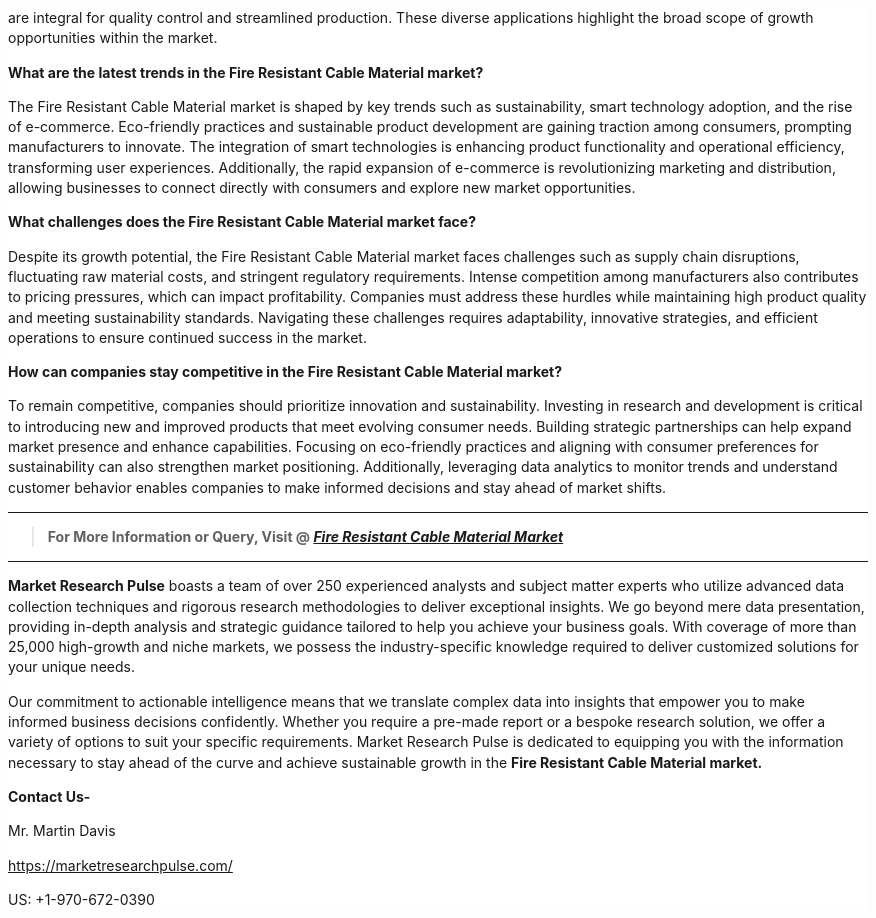 are integral for quality control and streamlined production. These diverse applications highlight the broad scope of growth opportunities within the market.</p><p><strong>What are the latest trends in the Fire Resistant Cable Material market?</strong></p><p>The Fire Resistant Cable Material market is shaped by key trends such as sustainability, smart technology adoption, and the rise of e-commerce. Eco-friendly practices and sustainable product development are gaining traction among consumers, prompting manufacturers to innovate. The integration of smart technologies is enhancing product functionality and operational efficiency, transforming user experiences. Additionally, the rapid expansion of e-commerce is revolutionizing marketing and distribution, allowing businesses to connect directly with consumers and explore new market opportunities.</p><p><strong>What challenges does the Fire Resistant Cable Material market face?</strong></p><p>Despite its growth potential, the Fire Resistant Cable Material market faces challenges such as supply chain disruptions, fluctuating raw material costs, and stringent regulatory requirements. Intense competition among manufacturers also contributes to pricing pressures, which can impact profitability. Companies must address these hurdles while maintaining high product quality and meeting sustainability standards. Navigating these challenges requires adaptability, innovative strategies, and efficient operations to ensure continued success in the market.</p><p><strong>How can companies stay competitive in the Fire Resistant Cable Material market?</strong></p><p>To remain competitive, companies should prioritize innovation and sustainability. Investing in research and development is critical to introducing new and improved products that meet evolving consumer needs. Building strategic partnerships can help expand market presence and enhance capabilities. Focusing on eco-friendly practices and aligning with consumer preferences for sustainability can also strengthen market positioning. Additionally, leveraging data analytics to monitor trends and understand customer behavior enables companies to make informed decisions and stay ahead of market shifts.</p><hr /><blockquote><p><strong>For More Information or Query, Visit @&nbsp;<em><a href="https://marketresearchpulse.com/report/132899/fire-resistant-cable-material-market?utm_source=Linkedin&utm_medium=026">Fire Resistant Cable Material Market</a></em></strong></p></blockquote><hr /><p><strong>Market Research Pulse</strong> boasts a team of over 250 experienced analysts and subject matter experts who utilize advanced data collection techniques and rigorous research methodologies to deliver exceptional insights. We go beyond mere data presentation, providing in-depth analysis and strategic guidance tailored to help you achieve your business goals. With coverage of more than 25,000 high-growth and niche markets, we possess the industry-specific knowledge required to deliver customized solutions for your unique needs.</p><p>Our commitment to actionable intelligence means that we translate complex data into insights that empower you to make informed business decisions confidently. Whether you require a pre-made report or a bespoke research solution, we offer a variety of options to suit your specific requirements. Market Research Pulse is dedicated to equipping you with the information necessary to stay ahead of the curve and achieve sustainable growth in the <strong>Fire Resistant Cable Material market.</strong></p><p><strong>Contact Us-</strong></p><p>Mr. Martin Davis</p><p>https://marketresearchpulse.com/</p><p>US: +1-970-672-0390</p>
